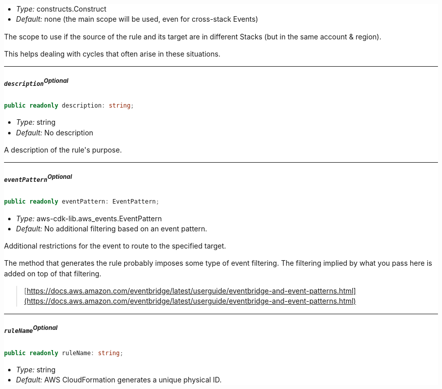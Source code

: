 - *Type:* constructs.Construct
- *Default:* none (the main scope will be used, even for cross-stack Events)

The scope to use if the source of the rule and its target are in different Stacks (but in the same account & region).

This helps dealing with cycles that often arise in these situations.

---

##### `description`<sup>Optional</sup> <a name="description" id="@gammarers/aws-codesuite-state-change-detection-event-rules.CodePipelineExecutionStateChangeDetectionEventRuleProps.property.description"></a>

```typescript
public readonly description: string;
```

- *Type:* string
- *Default:* No description

A description of the rule's purpose.

---

##### `eventPattern`<sup>Optional</sup> <a name="eventPattern" id="@gammarers/aws-codesuite-state-change-detection-event-rules.CodePipelineExecutionStateChangeDetectionEventRuleProps.property.eventPattern"></a>

```typescript
public readonly eventPattern: EventPattern;
```

- *Type:* aws-cdk-lib.aws_events.EventPattern
- *Default:* No additional filtering based on an event pattern.

Additional restrictions for the event to route to the specified target.

The method that generates the rule probably imposes some type of event
filtering. The filtering implied by what you pass here is added
on top of that filtering.

> [https://docs.aws.amazon.com/eventbridge/latest/userguide/eventbridge-and-event-patterns.html](https://docs.aws.amazon.com/eventbridge/latest/userguide/eventbridge-and-event-patterns.html)

---

##### `ruleName`<sup>Optional</sup> <a name="ruleName" id="@gammarers/aws-codesuite-state-change-detection-event-rules.CodePipelineExecutionStateChangeDetectionEventRuleProps.property.ruleName"></a>

```typescript
public readonly ruleName: string;
```

- *Type:* string
- *Default:* AWS CloudFormation generates a unique physical ID.
